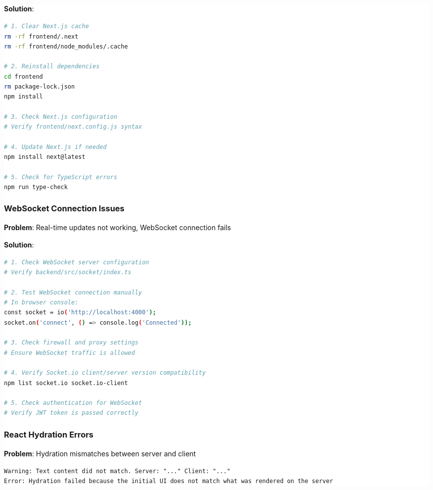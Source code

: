 **Solution**:

```bash
# 1. Clear Next.js cache
rm -rf frontend/.next
rm -rf frontend/node_modules/.cache

# 2. Reinstall dependencies
cd frontend
rm package-lock.json
npm install

# 3. Check Next.js configuration
# Verify frontend/next.config.js syntax

# 4. Update Next.js if needed
npm install next@latest

# 5. Check for TypeScript errors
npm run type-check
```

### WebSocket Connection Issues

**Problem**: Real-time updates not working, WebSocket connection fails

**Solution**:

```bash
# 1. Check WebSocket server configuration
# Verify backend/src/socket/index.ts

# 2. Test WebSocket connection manually
# In browser console:
const socket = io('http://localhost:4000');
socket.on('connect', () => console.log('Connected'));

# 3. Check firewall and proxy settings
# Ensure WebSocket traffic is allowed

# 4. Verify Socket.io client/server version compatibility
npm list socket.io socket.io-client

# 5. Check authentication for WebSocket
# Verify JWT token is passed correctly
```

### React Hydration Errors

**Problem**: Hydration mismatches between server and client

```
Warning: Text content did not match. Server: "..." Client: "..."
Error: Hydration failed because the initial UI does not match what was rendered on the server
```
